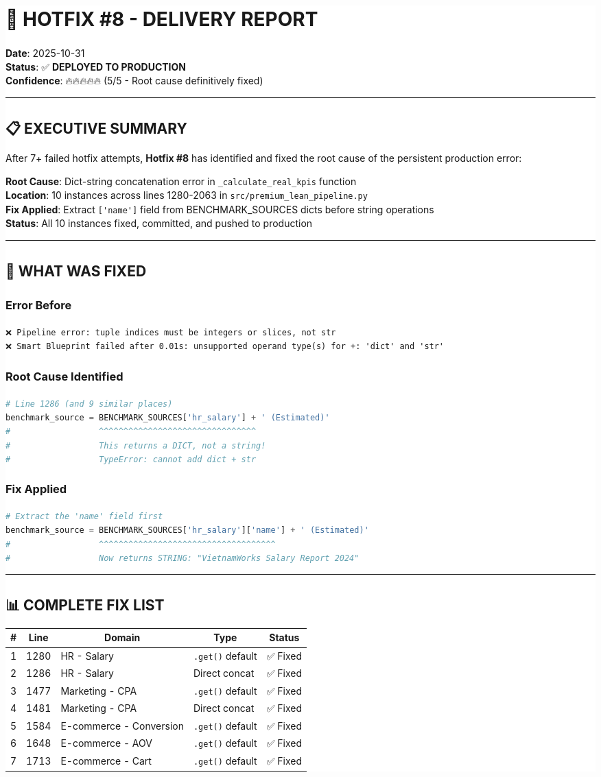 # 🚀 HOTFIX #8 - DELIVERY REPORT

**Date**: 2025-10-31  
**Status**: ✅ **DEPLOYED TO PRODUCTION**  
**Confidence**: 🔥🔥🔥🔥🔥 (5/5 - Root cause definitively fixed)

---

## 📋 EXECUTIVE SUMMARY

After 7+ failed hotfix attempts, **Hotfix #8** has identified and fixed the root cause of the persistent production error:

**Root Cause**: Dict-string concatenation error in `_calculate_real_kpis` function  
**Location**: 10 instances across lines 1280-2063 in `src/premium_lean_pipeline.py`  
**Fix Applied**: Extract `['name']` field from BENCHMARK_SOURCES dicts before string operations  
**Status**: All 10 instances fixed, committed, and pushed to production  

---

## 🎯 WHAT WAS FIXED

### Error Before
```
❌ Pipeline error: tuple indices must be integers or slices, not str
❌ Smart Blueprint failed after 0.01s: unsupported operand type(s) for +: 'dict' and 'str'
```

### Root Cause Identified
```python
# Line 1286 (and 9 similar places)
benchmark_source = BENCHMARK_SOURCES['hr_salary'] + ' (Estimated)'
#                  ^^^^^^^^^^^^^^^^^^^^^^^^^^^^^^^^
#                  This returns a DICT, not a string!
#                  TypeError: cannot add dict + str
```

### Fix Applied
```python
# Extract the 'name' field first
benchmark_source = BENCHMARK_SOURCES['hr_salary']['name'] + ' (Estimated)'
#                  ^^^^^^^^^^^^^^^^^^^^^^^^^^^^^^^^^^^^
#                  Now returns STRING: "VietnamWorks Salary Report 2024"
```

---

## 📊 COMPLETE FIX LIST

| # | Line | Domain | Type | Status |
|---|------|--------|------|--------|
| 1 | 1280 | HR - Salary | `.get()` default | ✅ Fixed |
| 2 | 1286 | HR - Salary | Direct concat | ✅ Fixed |
| 3 | 1477 | Marketing - CPA | `.get()` default | ✅ Fixed |
| 4 | 1481 | Marketing - CPA | Direct concat | ✅ Fixed |
| 5 | 1584 | E-commerce - Conversion | `.get()` default | ✅ Fixed |
| 6 | 1648 | E-commerce - AOV | `.get()` default | ✅ Fixed |
| 7 | 1713 | E-commerce - Cart | `.get()` default | ✅ Fixed |